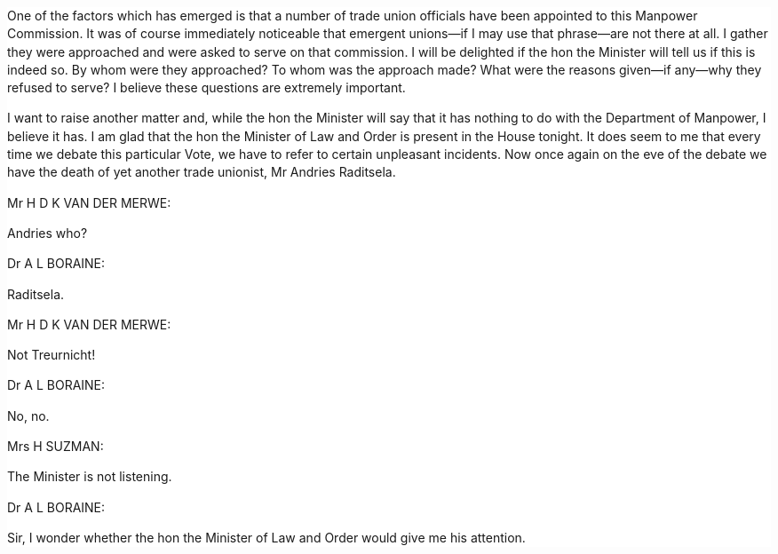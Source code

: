 <p>One of the factors which has emerged is that a number of trade union officials have been appointed to this Manpower Commission. It was of course immediately noticeable that emergent unions&#x2014;if I may use that phrase&#x2014;are not there at all. I gather they were approached and were asked to serve on that commission. I will be delighted if the hon the Minister will tell us if this is indeed so. By whom were they approached? To whom was the approach made? What were the reasons given&#x2014;if any&#x2014;why they refused to serve? I believe these questions are extremely important.</p>

<p>I want to raise another matter and, while the hon the Minister will say that it has nothing to do with the Department of Manpower, I believe it has. I am glad that the hon the Minister of Law and Order is present in the House tonight. It does seem to me that every time we debate this particular Vote, we have to refer to certain unpleasant incidents. Now once again on the eve of the debate we have the death of yet another trade unionist, Mr Andries Raditsela.</p>

</speech>

<speech by="#van_der_merwe">

<from>Mr <person refersTo="hansard_za">H D K VAN DER MERWE</person>:</from>

<p>Andries who?</p>

</speech>

<speech by="#boraine">

<from>Dr <person refersTo="hansard_za">A L BORAINE</person>:</from>

<p>Raditsela.</p>

</speech>

<speech by="#van_der_merwe">

<from>Mr <person refersTo="hansard_za">H D K VAN DER MERWE</person>:</from>

<p>Not Treurnicht!</p>

</speech>

<speech by="#boraine">

<from>Dr <person refersTo="hansard_za">A L BORAINE</person>:</from>

<p>No, no.</p>

</speech>

<speech by="#suzman">

<from>Mrs <person refersTo="hansard_za">H SUZMAN</person>:</from>

<p>The Minister is not listening.</p>

</speech>

<speech by="#boraine">

<from>Dr <person refersTo="hansard_za">A L BORAINE</person>:</from>

<p>Sir, I wonder whether the hon the Minister of Law and Order would give me his attention.</p>

</speech>

